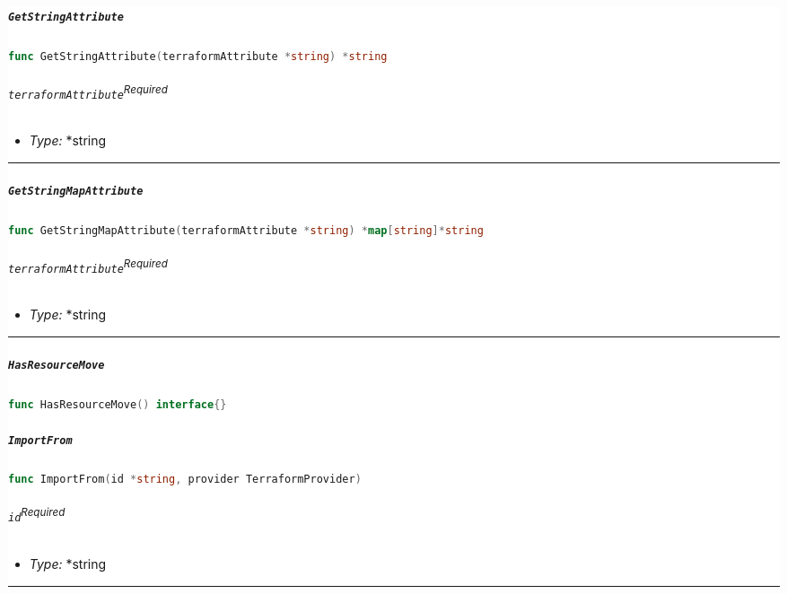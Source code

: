 
##### `GetStringAttribute` <a name="GetStringAttribute" id="@cdktf/provider-opentelekomcloud.identityPasswordPolicyV3.IdentityPasswordPolicyV3.getStringAttribute"></a>

```go
func GetStringAttribute(terraformAttribute *string) *string
```

###### `terraformAttribute`<sup>Required</sup> <a name="terraformAttribute" id="@cdktf/provider-opentelekomcloud.identityPasswordPolicyV3.IdentityPasswordPolicyV3.getStringAttribute.parameter.terraformAttribute"></a>

- *Type:* *string

---

##### `GetStringMapAttribute` <a name="GetStringMapAttribute" id="@cdktf/provider-opentelekomcloud.identityPasswordPolicyV3.IdentityPasswordPolicyV3.getStringMapAttribute"></a>

```go
func GetStringMapAttribute(terraformAttribute *string) *map[string]*string
```

###### `terraformAttribute`<sup>Required</sup> <a name="terraformAttribute" id="@cdktf/provider-opentelekomcloud.identityPasswordPolicyV3.IdentityPasswordPolicyV3.getStringMapAttribute.parameter.terraformAttribute"></a>

- *Type:* *string

---

##### `HasResourceMove` <a name="HasResourceMove" id="@cdktf/provider-opentelekomcloud.identityPasswordPolicyV3.IdentityPasswordPolicyV3.hasResourceMove"></a>

```go
func HasResourceMove() interface{}
```

##### `ImportFrom` <a name="ImportFrom" id="@cdktf/provider-opentelekomcloud.identityPasswordPolicyV3.IdentityPasswordPolicyV3.importFrom"></a>

```go
func ImportFrom(id *string, provider TerraformProvider)
```

###### `id`<sup>Required</sup> <a name="id" id="@cdktf/provider-opentelekomcloud.identityPasswordPolicyV3.IdentityPasswordPolicyV3.importFrom.parameter.id"></a>

- *Type:* *string

---
